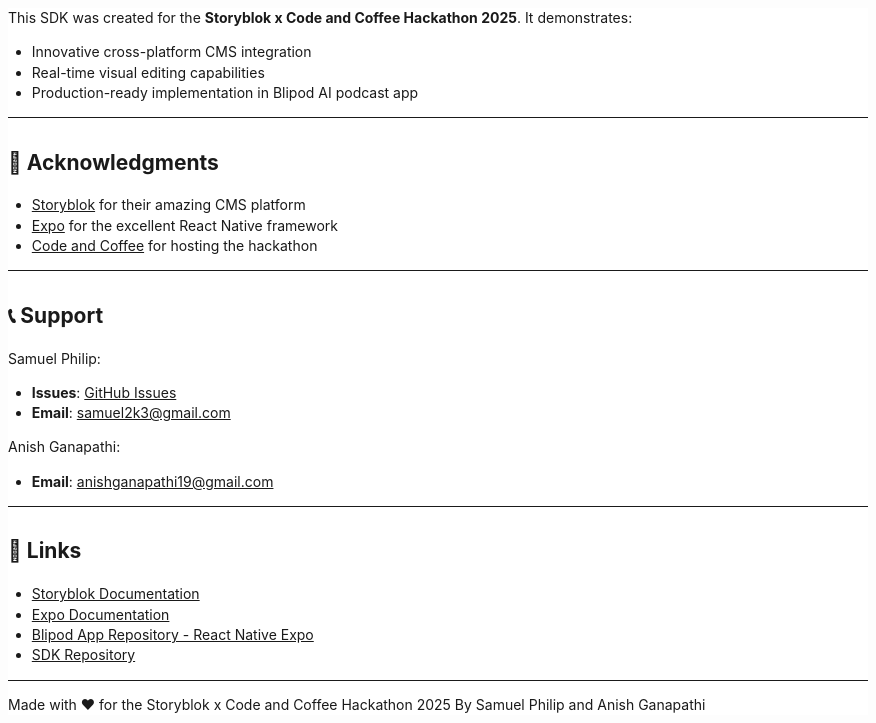 This SDK was created for the **Storyblok x Code and Coffee Hackathon 2025**. It demonstrates:
- Innovative cross-platform CMS integration
- Real-time visual editing capabilities
- Production-ready implementation in Blipod AI podcast app

---

## 🙏 Acknowledgments

- [Storyblok](https://www.storyblok.com/) for their amazing CMS platform
- [Expo](https://expo.dev/) for the excellent React Native framework
- [Code and Coffee](https://www.codeandcoffee.community/) for hosting the hackathon

---

## 📞 Support

Samuel Philip:
- **Issues**: [GitHub Issues](https://github.com/ineffablesam/Storyblok-React-Native-Expo/issues)
- **Email**: samuel2k3@gmail.com


Anish Ganapathi:
- **Email**: anishganapathi19@gmail.com

---

## 🔗 Links

- [Storyblok Documentation](https://www.storyblok.com/docs)
- [Expo Documentation](https://docs.expo.dev/)
- [Blipod App Repository - React Native Expo](https://github.com/ineffablesam/Storyblok-React-Native-Expo/)
- [SDK Repository](https://github.com/ineffablesam/Storyblok-React-Native-Expo/tree/main/src/storyblok-expo-sdk)

---

Made with ❤️ for the Storyblok x Code and Coffee Hackathon 2025 By Samuel Philip and Anish Ganapathi
